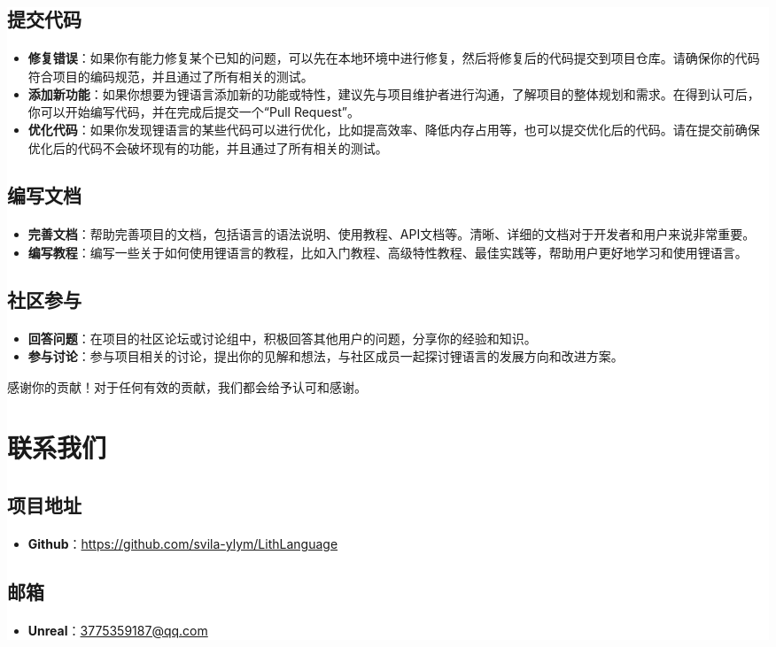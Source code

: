 ## 提交代码
- **修复错误**：如果你有能力修复某个已知的问题，可以先在本地环境中进行修复，然后将修复后的代码提交到项目仓库。请确保你的代码符合项目的编码规范，并且通过了所有相关的测试。
- **添加新功能**：如果你想要为锂语言添加新的功能或特性，建议先与项目维护者进行沟通，了解项目的整体规划和需求。在得到认可后，你可以开始编写代码，并在完成后提交一个“Pull Request”。
- **优化代码**：如果你发现锂语言的某些代码可以进行优化，比如提高效率、降低内存占用等，也可以提交优化后的代码。请在提交前确保优化后的代码不会破坏现有的功能，并且通过了所有相关的测试。

## 编写文档
- **完善文档**：帮助完善项目的文档，包括语言的语法说明、使用教程、API文档等。清晰、详细的文档对于开发者和用户来说非常重要。
- **编写教程**：编写一些关于如何使用锂语言的教程，比如入门教程、高级特性教程、最佳实践等，帮助用户更好地学习和使用锂语言。

## 社区参与
- **回答问题**：在项目的社区论坛或讨论组中，积极回答其他用户的问题，分享你的经验和知识。
- **参与讨论**：参与项目相关的讨论，提出你的见解和想法，与社区成员一起探讨锂语言的发展方向和改进方案。

感谢你的贡献！对于任何有效的贡献，我们都会给予认可和感谢。

# 联系我们
## 项目地址
- **Github**：https://github.com/svila-ylym/LithLanguage
## 邮箱
- **Unreal**：3775359187@qq.com